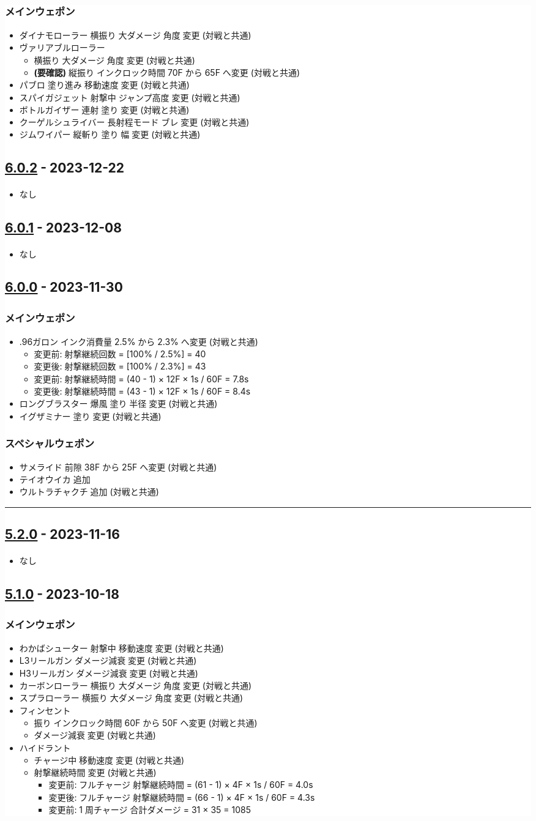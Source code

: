 ### メインウェポン

- ダイナモローラー 横振り 大ダメージ 角度 変更 (対戦と共通)
- ヴァリアブルローラー
	- 横振り 大ダメージ 角度 変更 (対戦と共通)
	- **(要確認)** 縦振り インクロック時間 70F から 65F へ変更 (対戦と共通)
- パブロ 塗り進み 移動速度 変更 (対戦と共通)
- スパイガジェット 射撃中 ジャンプ高度 変更 (対戦と共通)
- ボトルガイザー 連射 塗り 変更 (対戦と共通)
- クーゲルシュライバー 長射程モード ブレ 変更 (対戦と共通)
- ジムワイパー 縦斬り 塗り 幅 変更 (対戦と共通)

## [6.0.2] - 2023-12-22

- なし

## [6.0.1] - 2023-12-08

- なし

## [6.0.0] - 2023-11-30

### メインウェポン

- .96ガロン インク消費量 2.5% から 2.3% へ変更 (対戦と共通)
	- 変更前: 射撃継続回数 = [100% / 2.5%] = 40
	- 変更後: 射撃継続回数 = [100% / 2.3%] = 43
	- 変更前: 射撃継続時間 = (40 - 1) × 12F × 1s / 60F = 7.8s
	- 変更後: 射撃継続時間 = (43 - 1) × 12F × 1s / 60F = 8.4s
- ロングブラスター 爆風 塗り 半径 変更 (対戦と共通)
- イグザミナー 塗り 変更 (対戦と共通)

### スペシャルウェポン

- サメライド 前隙 38F から 25F へ変更 (対戦と共通)
- テイオウイカ 追加
- ウルトラチャクチ 追加 (対戦と共通)

[6.1.0]: https://support.nintendo.com/jp/switch/software_support/av5ja/610.html
[6.0.2]: https://support.nintendo.com/jp/switch/software_support/av5ja/602.html
[6.0.1]: https://support.nintendo.com/jp/switch/software_support/av5ja/601.html
[6.0.0]: https://support.nintendo.com/jp/switch/software_support/av5ja/600.html

---

## [5.2.0] - 2023-11-16

- なし

## [5.1.0] - 2023-10-18

### メインウェポン

- わかばシューター 射撃中 移動速度 変更 (対戦と共通)
- L3リールガン ダメージ減衰 変更 (対戦と共通)
- H3リールガン ダメージ減衰 変更 (対戦と共通)
- カーボンローラー 横振り 大ダメージ 角度 変更 (対戦と共通)
- スプラローラー 横振り 大ダメージ 角度 変更 (対戦と共通)
- フィンセント
	- 振り インクロック時間 60F から 50F へ変更 (対戦と共通)
	- ダメージ減衰 変更 (対戦と共通)
- ハイドラント
	- チャージ中 移動速度 変更 (対戦と共通)
	- 射撃継続時間 変更 (対戦と共通)
		- 変更前: フルチャージ 射撃継続時間 = (61 - 1) × 4F × 1s / 60F = 4.0s
		- 変更後: フルチャージ 射撃継続時間 = (66 - 1) × 4F × 1s / 60F = 4.3s
		- 変更前: 1 周チャージ 合計ダメージ = 31 × 35 = 1085

[10.1.0]: https://support.nintendo.com/jp/switch/software_support/av5ja/1010.html
[10.0.1]: https://support.nintendo.com/jp/switch/software_support/av5ja/1001.html
[10.0.0]: https://support.nintendo.com/jp/switch/software_support/av5ja/1000.html
[9.3.0]: https://support.nintendo.com/jp/switch/software_support/av5ja/930.html
[9.2.0]: https://support.nintendo.com/jp/switch/software_support/av5ja/920.html
[9.1.0]: https://support.nintendo.com/jp/switch/software_support/av5ja/910.html
[9.0.0]: https://support.nintendo.com/jp/switch/software_support/av5ja/900.html
[8.1.0]: https://support.nintendo.com/jp/switch/software_support/av5ja/810.html
[8.0.0]: https://support.nintendo.com/jp/switch/software_support/av5ja/800.html
[7.2.0]: https://support.nintendo.com/jp/switch/software_support/av5ja/720.html
[7.1.0]: https://support.nintendo.com/jp/switch/software_support/av5ja/710.html
[7.0.0]: https://support.nintendo.com/jp/switch/software_support/av5ja/700.html
[5.2.0]: https://support.nintendo.com/jp/switch/software_support/av5ja/520.html
[5.1.0]: https://support.nintendo.com/jp/switch/software_support/av5ja/510.html
[5.0.1]: https://support.nintendo.com/jp/switch/software_support/av5ja/501.html
[5.0.0]: https://support.nintendo.com/jp/switch/software_support/av5ja/500.html
[4.1.0]: https://support.nintendo.com/jp/switch/software_support/av5ja/410.html
[4.0.2]: https://support.nintendo.com/jp/switch/software_support/av5ja/402.html
[4.0.1]: https://support.nintendo.com/jp/switch/software_support/av5ja/401.html
[4.0.0]: https://support.nintendo.com/jp/switch/software_support/av5ja/400.html
[3.1.1]: https://support.nintendo.com/jp/switch/software_support/av5ja/311.html
[3.1.0]: https://support.nintendo.com/jp/switch/software_support/av5ja/310.html
[3.0.1]: https://support.nintendo.com/jp/switch/software_support/av5ja/301.html
[3.0.0]: https://support.nintendo.com/jp/switch/software_support/av5ja/300.html
[2.1.1]: https://support.nintendo.com/jp/switch/software_support/av5ja/211.html
[2.1.0]: https://support.nintendo.com/jp/switch/software_support/av5ja/210.html
[2.0.1]: https://support.nintendo.com/jp/switch/software_support/av5ja/201.html
[2.0.0]: https://support.nintendo.com/jp/switch/software_support/av5ja/200.html
[1.2.1]: https://support.nintendo.com/jp/switch/software_support/av5ja/121.html
[1.2.0]: https://support.nintendo.com/jp/switch/software_support/av5ja/120.html
[1.1.2]: https://support.nintendo.com/jp/switch/software_support/av5ja/112.html
[1.1.1]: https://support.nintendo.com/jp/switch/software_support/av5ja/111.html
[1.1.0]: https://support.nintendo.com/jp/switch/software_support/av5ja/110.html